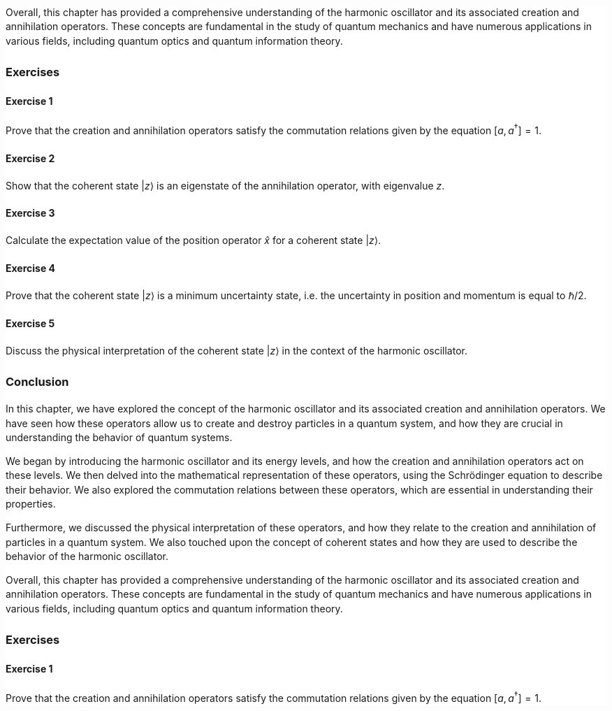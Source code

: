 Overall, this chapter has provided a comprehensive understanding of the harmonic oscillator and its associated creation and annihilation operators. These concepts are fundamental in the study of quantum mechanics and have numerous applications in various fields, including quantum optics and quantum information theory.

### Exercises

#### Exercise 1
Prove that the creation and annihilation operators satisfy the commutation relations given by the equation $[a,a^\dagger] = 1$.

#### Exercise 2
Show that the coherent state $|z\rangle$ is an eigenstate of the annihilation operator, with eigenvalue $z$.

#### Exercise 3
Calculate the expectation value of the position operator $\hat{x}$ for a coherent state $|z\rangle$.

#### Exercise 4
Prove that the coherent state $|z\rangle$ is a minimum uncertainty state, i.e. the uncertainty in position and momentum is equal to $\hbar/2$.

#### Exercise 5
Discuss the physical interpretation of the coherent state $|z\rangle$ in the context of the harmonic oscillator.


### Conclusion

In this chapter, we have explored the concept of the harmonic oscillator and its associated creation and annihilation operators. We have seen how these operators allow us to create and destroy particles in a quantum system, and how they are crucial in understanding the behavior of quantum systems.

We began by introducing the harmonic oscillator and its energy levels, and how the creation and annihilation operators act on these levels. We then delved into the mathematical representation of these operators, using the Schrödinger equation to describe their behavior. We also explored the commutation relations between these operators, which are essential in understanding their properties.

Furthermore, we discussed the physical interpretation of these operators, and how they relate to the creation and annihilation of particles in a quantum system. We also touched upon the concept of coherent states and how they are used to describe the behavior of the harmonic oscillator.

Overall, this chapter has provided a comprehensive understanding of the harmonic oscillator and its associated creation and annihilation operators. These concepts are fundamental in the study of quantum mechanics and have numerous applications in various fields, including quantum optics and quantum information theory.

### Exercises

#### Exercise 1
Prove that the creation and annihilation operators satisfy the commutation relations given by the equation $[a,a^\dagger] = 1$.
